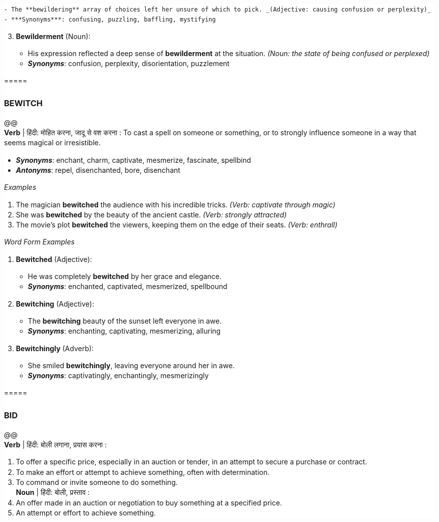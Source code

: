     - The **bewildering** array of choices left her unsure of which to pick. _(Adjective: causing confusion or perplexity)_
    - ***Synonyms***: confusing, puzzling, baffling, mystifying
3. **Bewilderment** (Noun):
    
    - His expression reflected a deep sense of **bewilderment** at the situation. _(Noun: the state of being confused or perplexed)_
    - ***Synonyms***: confusion, perplexity, disorientation, puzzlement

=====

### BEWITCH

@@  
**Verb** | हिंदी: मोहित करना, जादू से वश करना : To cast a spell on someone or something, or to strongly influence someone in a way that seems magical or irresistible.

- ***Synonyms***: enchant, charm, captivate, mesmerize, fascinate, spellbind
- ***Antonyms***: repel, disenchanted, bore, disenchant

_Examples_

1. The magician **bewitched** the audience with his incredible tricks. _(Verb: captivate through magic)_
2. She was **bewitched** by the beauty of the ancient castle. _(Verb: strongly attracted)_
3. The movie’s plot **bewitched** the viewers, keeping them on the edge of their seats. _(Verb: enthrall)_

_Word Form Examples_

1. **Bewitched** (Adjective):
    
    - He was completely **bewitched** by her grace and elegance.
    - ***Synonyms***: enchanted, captivated, mesmerized, spellbound
2. **Bewitching** (Adjective):
    
    - The **bewitching** beauty of the sunset left everyone in awe.
    - ***Synonyms***: enchanting, captivating, mesmerizing, alluring
3. **Bewitchingly** (Adverb):
    
    - She smiled **bewitchingly**, leaving everyone around her in awe.
    - ***Synonyms***: captivatingly, enchantingly, mesmerizingly

=====

### BID  
@@  
**Verb** | हिंदी: बोली लगाना, प्रयास करना :  
1. To offer a specific price, especially in an auction or tender, in an attempt to secure a purchase or contract.  
2. To make an effort or attempt to achieve something, often with determination.  
3. To command or invite someone to do something.  
**Noun** | हिंदी: बोली, प्रस्ताव :  
1. An offer made in an auction or negotiation to buy something at a specified price.  
2. An attempt or effort to achieve something.  
